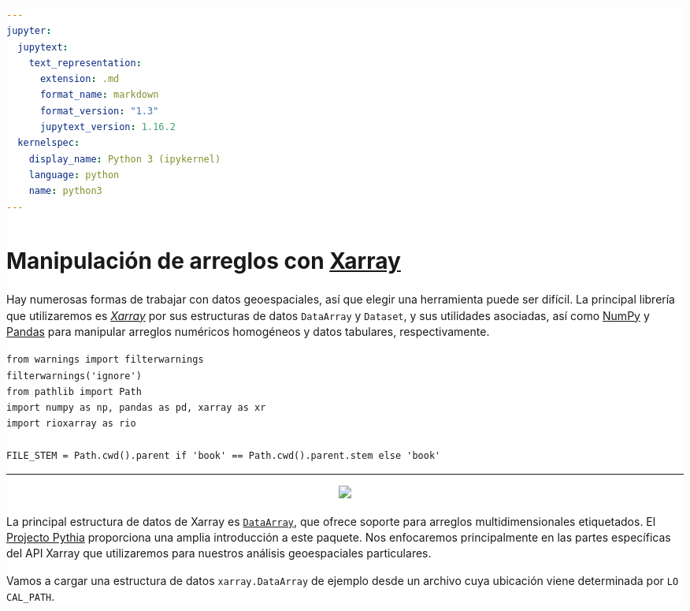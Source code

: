 ```yaml
---
jupyter:
  jupytext:
    text_representation:
      extension: .md
      format_name: markdown
      format_version: "1.3"
      jupytext_version: 1.16.2
  kernelspec:
    display_name: Python 3 (ipykernel)
    language: python
    name: python3
---
```


# Manipulación de arreglos con [Xarray](https://docs.xarray.dev/en/stable/index.html)



Hay numerosas formas de trabajar con datos geoespaciales, así que elegir una herramienta puede ser difícil. La principal librería que utilizaremos es [_Xarray_](https://docs.xarray.dev/en/stable/index.html) por sus estructuras de datos `DataArray` y `Dataset`, y sus utilidades asociadas, así como [NumPy](https://numpy.org) y [Pandas](https://pandas.pydata.org) para manipular arreglos numéricos homogéneos y datos tabulares, respectivamente.



```{code-cell} python jupyter={"source_hidden": false}
from warnings import filterwarnings
filterwarnings('ignore')
from pathlib import Path
import numpy as np, pandas as pd, xarray as xr
import rioxarray as rio

FILE_STEM = Path.cwd().parent if 'book' == Path.cwd().parent.stem else 'book'
```

***



<center><img src="https://docs.xarray.dev/en/stable/_static/Xarray_Logo_RGB_Final.svg" width=360px></center>

La principal estructura de datos de Xarray es [`DataArray`](https://docs.xarray.dev/en/stable/user-guide/data-structures.html), que ofrece soporte para arreglos multidimensionales etiquetados. El [Projecto Pythia](https://foundations.projectpythia.org/core/xarray.html) proporciona una amplia introducción a este paquete. Nos enfocaremos principalmente en las partes específicas del API Xarray que utilizaremos para nuestros análisis geoespaciales particulares.

Vamos a cargar una estructura de datos `xarray.DataArray` de ejemplo desde un archivo cuya ubicación viene determinada por `LOCAL_PATH`.


